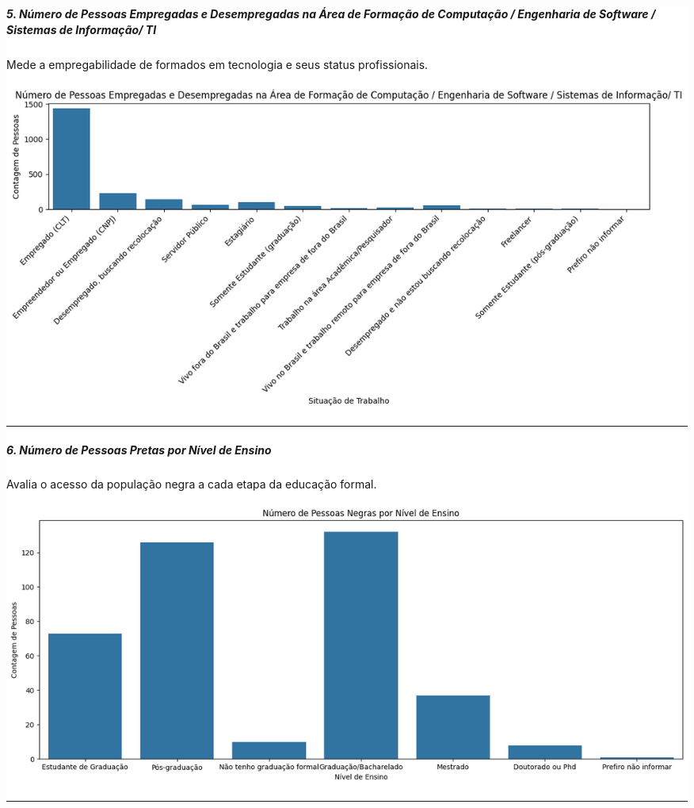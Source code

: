

##### 5. Número de Pessoas Empregadas e Desempregadas na Área de Formação de Computação / Engenharia de Software / Sistemas de Informação/ TI

Mede a empregabilidade de formados em tecnologia e seus status profissionais.

![Gráfico 5](imagens/grafico-emp-desemp-comput.png)

---


##### 6. Número de Pessoas Pretas por Nível de Ensino

Avalia o acesso da população negra a cada etapa da educação formal.

![Gráfico 6](imagens/grafico-num-pessoas-negras-ensino.png)

---